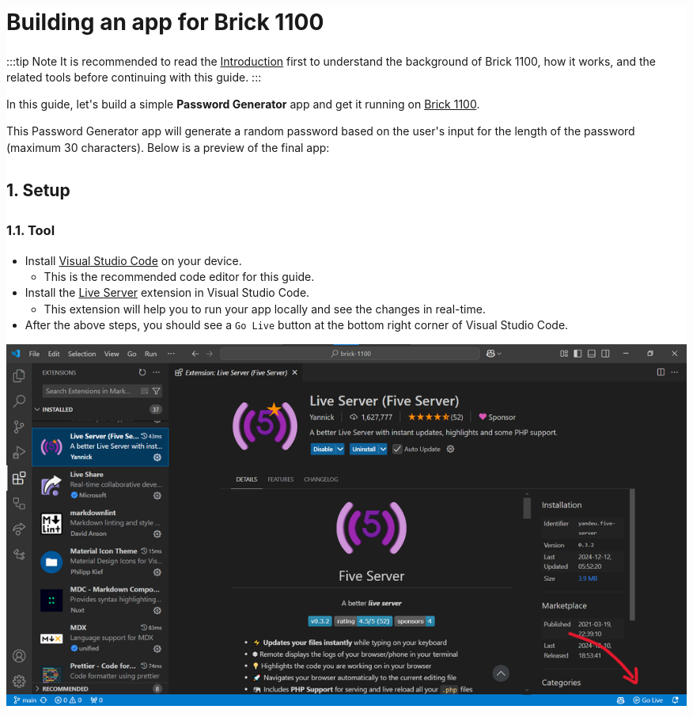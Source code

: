 # Building an app for Brick 1100

:::tip Note
It is recommended to read the [Introduction](../builders.md) first to understand the background of Brick 1100, how it works, and the related tools before continuing with this guide.
:::

In this guide, let's build a simple __Password Generator__ app and get it running on [Brick 1100](../about.md).

This Password Generator app will generate a random password based on the user's input for the length of the password (maximum 30 characters). Below is a preview of the final app:

<video playsinline autoplay loop muted controls :class="$style.video">
    <source src="./img/pwd-generator.mp4" type="video/mp4">
</video>

<SponsorAd />

## 1. Setup

### 1.1. Tool

- Install [Visual Studio Code](https://code.visualstudio.com/) on your device.
  - This is the recommended code editor for this guide.
- Install the [Live Server](https://marketplace.visualstudio.com/items?itemName=yandeu.five-server) extension in Visual Studio Code.
  - This extension will help you to run your app locally and see the changes in real-time.
- After the above steps, you should see a `Go Live` button at the bottom right corner of Visual Studio Code.

![Go live button](./img/live-server.png)
